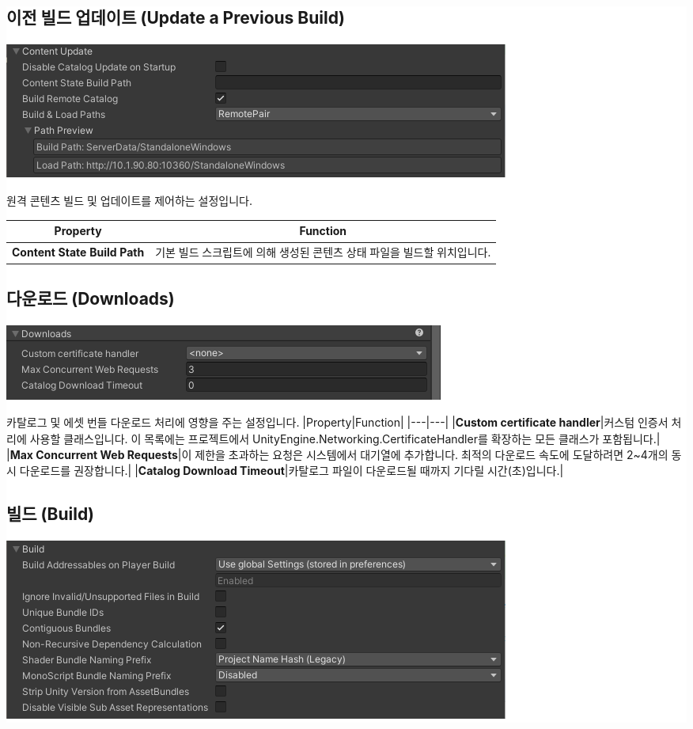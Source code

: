 ## 이전 빌드 업데이트 (Update a Previous Build)

![](2023-05-18-18-00-01.png)

원격 콘텐츠 빌드 및 업데이트를 제어하는 설정입니다.

|Property|Function|
|---|---|
|**Content State Build Path**|기본 빌드 스크립트에 의해 생성된 콘텐츠 상태 파일을 빌드할 위치입니다.|


## 다운로드 (Downloads)

![](2023-05-18-18-03-25.png)

카탈로그 및 에셋 번들 다운로드 처리에 영향을 주는 설정입니다.
|Property|Function|
|---|---|
|**Custom certificate handler**|커스텀 인증서 처리에 사용할 클래스입니다. 이 목록에는 프로젝트에서 UnityEngine.Networking.CertificateHandler를 확장하는 모든 클래스가 포함됩니다.|
|**Max Concurrent Web Requests**|이 제한을 초과하는 요청은 시스템에서 대기열에 추가합니다. 최적의 다운로드 속도에 도달하려면 2~4개의 동시 다운로드를 권장합니다.|
|**Catalog Download Timeout**|카탈로그 파일이 다운로드될 때까지 기다릴 시간(초)입니다.|


## 빌드 (Build)

![](2023-05-18-18-05-25.png)
